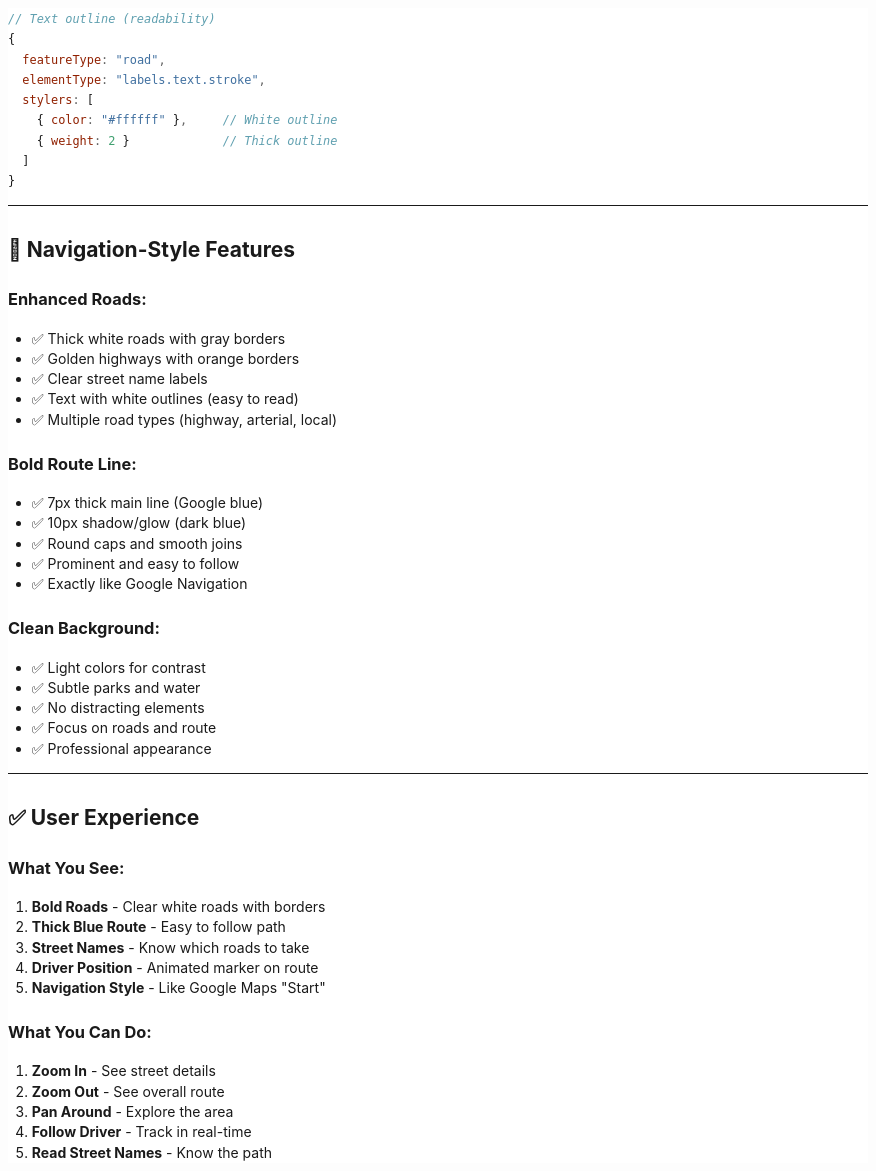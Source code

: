```javascript
// Text outline (readability)
{
  featureType: "road",
  elementType: "labels.text.stroke",
  stylers: [
    { color: "#ffffff" },     // White outline
    { weight: 2 }             // Thick outline
  ]
}
```

---

## 🎯 Navigation-Style Features

### **Enhanced Roads:**
- ✅ Thick white roads with gray borders
- ✅ Golden highways with orange borders
- ✅ Clear street name labels
- ✅ Text with white outlines (easy to read)
- ✅ Multiple road types (highway, arterial, local)

### **Bold Route Line:**
- ✅ 7px thick main line (Google blue)
- ✅ 10px shadow/glow (dark blue)
- ✅ Round caps and smooth joins
- ✅ Prominent and easy to follow
- ✅ Exactly like Google Navigation

### **Clean Background:**
- ✅ Light colors for contrast
- ✅ Subtle parks and water
- ✅ No distracting elements
- ✅ Focus on roads and route
- ✅ Professional appearance

---

## ✅ User Experience

### **What You See:**
1. **Bold Roads** - Clear white roads with borders
2. **Thick Blue Route** - Easy to follow path
3. **Street Names** - Know which roads to take
4. **Driver Position** - Animated marker on route
5. **Navigation Style** - Like Google Maps "Start"

### **What You Can Do:**
1. **Zoom In** - See street details
2. **Zoom Out** - See overall route
3. **Pan Around** - Explore the area
4. **Follow Driver** - Track in real-time
5. **Read Street Names** - Know the path
